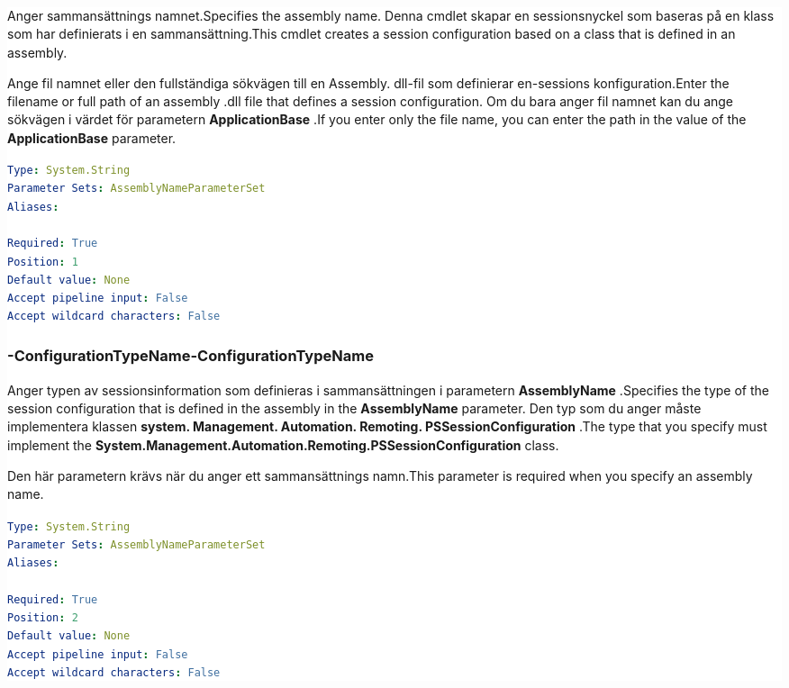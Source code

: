 <span data-ttu-id="dd0d1-168">Anger sammansättnings namnet.</span><span class="sxs-lookup"><span data-stu-id="dd0d1-168">Specifies the assembly name.</span></span> <span data-ttu-id="dd0d1-169">Denna cmdlet skapar en sessionsnyckel som baseras på en klass som har definierats i en sammansättning.</span><span class="sxs-lookup"><span data-stu-id="dd0d1-169">This cmdlet creates a session configuration based on a class that is defined in an assembly.</span></span>

<span data-ttu-id="dd0d1-170">Ange fil namnet eller den fullständiga sökvägen till en Assembly. dll-fil som definierar en-sessions konfiguration.</span><span class="sxs-lookup"><span data-stu-id="dd0d1-170">Enter the filename or full path of an assembly .dll file that defines a session configuration.</span></span> <span data-ttu-id="dd0d1-171">Om du bara anger fil namnet kan du ange sökvägen i värdet för parametern **ApplicationBase** .</span><span class="sxs-lookup"><span data-stu-id="dd0d1-171">If you enter only the file name, you can enter the path in the value of the **ApplicationBase** parameter.</span></span>

```yaml
Type: System.String
Parameter Sets: AssemblyNameParameterSet
Aliases:

Required: True
Position: 1
Default value: None
Accept pipeline input: False
Accept wildcard characters: False
```

### <span data-ttu-id="dd0d1-172">-ConfigurationTypeName</span><span class="sxs-lookup"><span data-stu-id="dd0d1-172">-ConfigurationTypeName</span></span>

<span data-ttu-id="dd0d1-173">Anger typen av sessionsinformation som definieras i sammansättningen i parametern **AssemblyName** .</span><span class="sxs-lookup"><span data-stu-id="dd0d1-173">Specifies the type of the session configuration that is defined in the assembly in the **AssemblyName** parameter.</span></span> <span data-ttu-id="dd0d1-174">Den typ som du anger måste implementera klassen **system. Management. Automation. Remoting. PSSessionConfiguration** .</span><span class="sxs-lookup"><span data-stu-id="dd0d1-174">The type that you specify must implement the **System.Management.Automation.Remoting.PSSessionConfiguration** class.</span></span>

<span data-ttu-id="dd0d1-175">Den här parametern krävs när du anger ett sammansättnings namn.</span><span class="sxs-lookup"><span data-stu-id="dd0d1-175">This parameter is required when you specify an assembly name.</span></span>

```yaml
Type: System.String
Parameter Sets: AssemblyNameParameterSet
Aliases:

Required: True
Position: 2
Default value: None
Accept pipeline input: False
Accept wildcard characters: False
```
